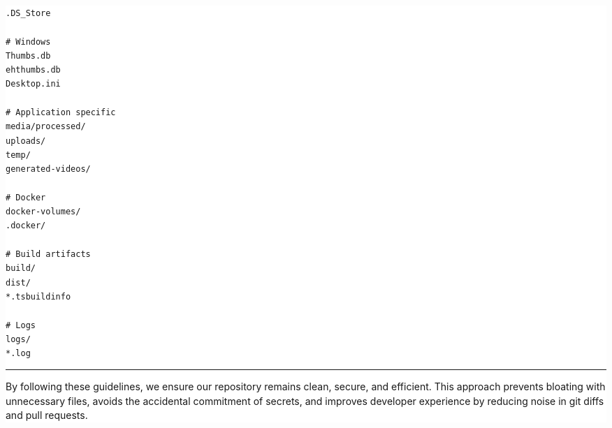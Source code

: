 ```gitignore
.DS_Store

# Windows
Thumbs.db
ehthumbs.db
Desktop.ini

# Application specific
media/processed/
uploads/
temp/
generated-videos/

# Docker
docker-volumes/
.docker/

# Build artifacts
build/
dist/
*.tsbuildinfo

# Logs
logs/
*.log
```

---

By following these guidelines, we ensure our repository remains clean, secure, and efficient. This approach prevents bloating with unnecessary files, avoids the accidental commitment of secrets, and improves developer experience by reducing noise in git diffs and pull requests. 